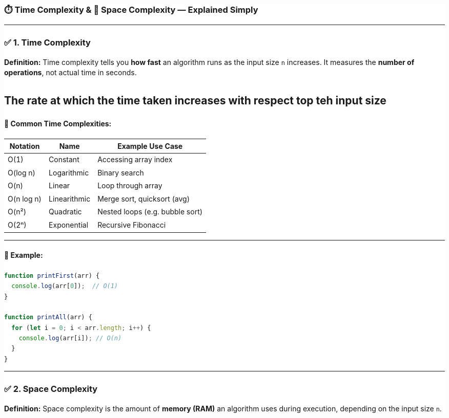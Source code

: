 ### ⏱️ Time Complexity & 💾 Space Complexity — Explained Simply

---

### ✅ **1. Time Complexity**

**Definition:**
Time complexity tells you **how fast** an algorithm runs as the input size `n` increases.
It measures the **number of operations**, not actual time in seconds.


The rate at which the time taken increases with respect top teh input size
---

#### 🔹 Common Time Complexities:

| Notation   | Name         | Example Use Case                |
| ---------- | ------------ | ------------------------------- |
| O(1)       | Constant     | Accessing array index           |
| O(log n)   | Logarithmic  | Binary search                   |
| O(n)       | Linear       | Loop through array              |
| O(n log n) | Linearithmic | Merge sort, quicksort (avg)     |
| O(n²)      | Quadratic    | Nested loops (e.g. bubble sort) |
| O(2ⁿ)      | Exponential  | Recursive Fibonacci             |

---

#### 🔸 Example:

```js
function printFirst(arr) {
  console.log(arr[0]);  // O(1)
}

function printAll(arr) {
  for (let i = 0; i < arr.length; i++) {
    console.log(arr[i]); // O(n)
  }
}
```

---

### ✅ **2. Space Complexity**

**Definition:**
Space complexity is the amount of **memory (RAM)** an algorithm uses during execution, depending on the input size `n`.
